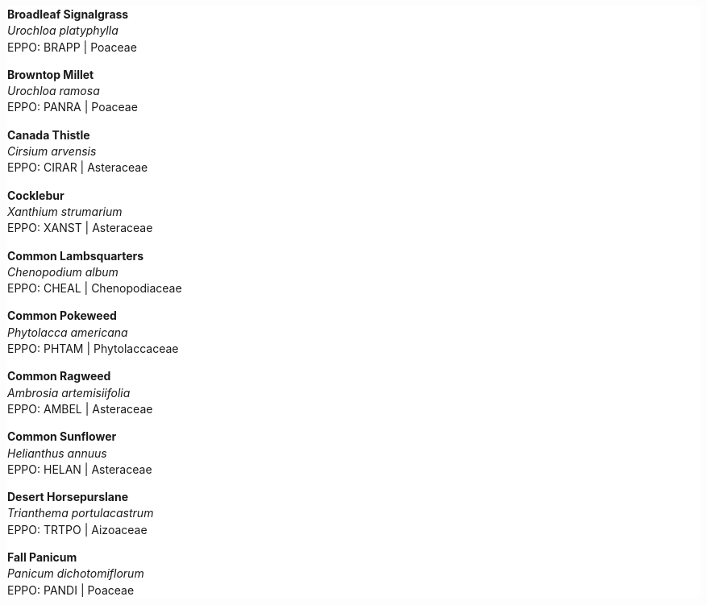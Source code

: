 **Broadleaf Signalgrass**  
*Urochloa platyphylla*  
EPPO: BRAPP | Poaceae
</div>
<div class="feature-card" markdown="1">

**Browntop Millet**  
*Urochloa ramosa*  
EPPO: PANRA | Poaceae
</div>
<div class="feature-card" markdown="1">

**Canada Thistle**  
*Cirsium arvensis*  
EPPO: CIRAR | Asteraceae
</div>
<div class="feature-card" markdown="1">

**Cocklebur**  
*Xanthium strumarium*  
EPPO: XANST | Asteraceae
</div>
<div class="feature-card" markdown="1">

**Common Lambsquarters**  
*Chenopodium album*  
EPPO: CHEAL | Chenopodiaceae
</div>
<div class="feature-card" markdown="1">

**Common Pokeweed**  
*Phytolacca americana*  
EPPO: PHTAM | Phytolaccaceae
</div>
<div class="feature-card" markdown="1">

**Common Ragweed**  
*Ambrosia artemisiifolia*  
EPPO: AMBEL | Asteraceae
</div>
<div class="feature-card" markdown="1">

**Common Sunflower**  
*Helianthus annuus*  
EPPO: HELAN | Asteraceae
</div>
<div class="feature-card" markdown="1">

**Desert Horsepurslane**  
*Trianthema portulacastrum*  
EPPO: TRTPO | Aizoaceae
</div>
<div class="feature-card" markdown="1">

**Fall Panicum**  
*Panicum dichotomiflorum*  
EPPO: PANDI | Poaceae
</div>
<div class="feature-card" markdown="1">
